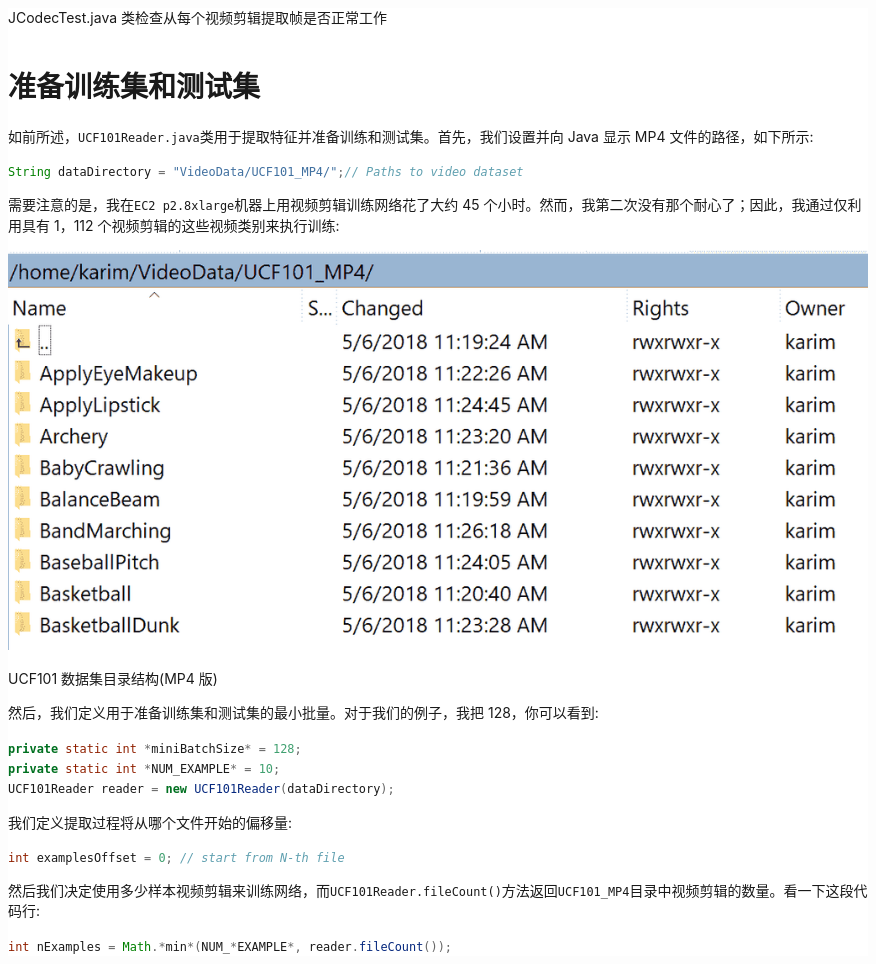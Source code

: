 JCodecTest.java 类检查从每个视频剪辑提取帧是否正常工作



# 准备训练集和测试集

如前所述，`UCF101Reader.java`类用于提取特征并准备训练和测试集。首先，我们设置并向 Java 显示 MP4 文件的路径，如下所示:

```java
String dataDirectory = "VideoData/UCF101_MP4/";// Paths to video dataset
```

需要注意的是，我在`EC2 p2.8xlarge`机器上用视频剪辑训练网络花了大约 45 个小时。然而，我第二次没有那个耐心了；因此，我通过仅利用具有 1，112 个视频剪辑的这些视频类别来执行训练:

![](img/0c169f36-4ab2-4b98-af94-a8a2f4ddfa7f.png)

UCF101 数据集目录结构(MP4 版)

然后，我们定义用于准备训练集和测试集的最小批量。对于我们的例子，我把 128，你可以看到:

```java
private static int *miniBatchSize* = 128;
private static int *NUM_EXAMPLE* = 10;
UCF101Reader reader = new UCF101Reader(dataDirectory);
```

我们定义提取过程将从哪个文件开始的偏移量:

```java
int examplesOffset = 0; // start from N-th file
```

然后我们决定使用多少样本视频剪辑来训练网络，而`UCF101Reader.fileCount()`方法返回`UCF101_MP4`目录中视频剪辑的数量。看一下这段代码行:

```java
int nExamples = Math.*min*(NUM_*EXAMPLE*, reader.fileCount());
```
